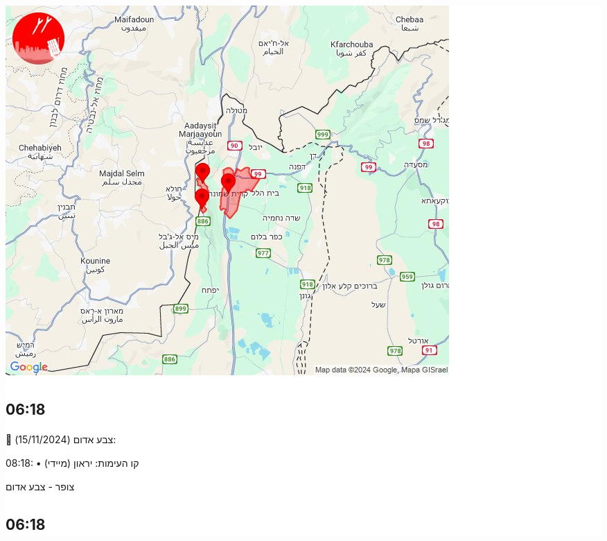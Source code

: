 ![Photo](images/36088.jpg)

## 06:18

🔴 צבע אדום (15/11/2024):

08:18:
• קו העימות: יראון (מיידי)

צופר - צבע אדום

## 06:18
